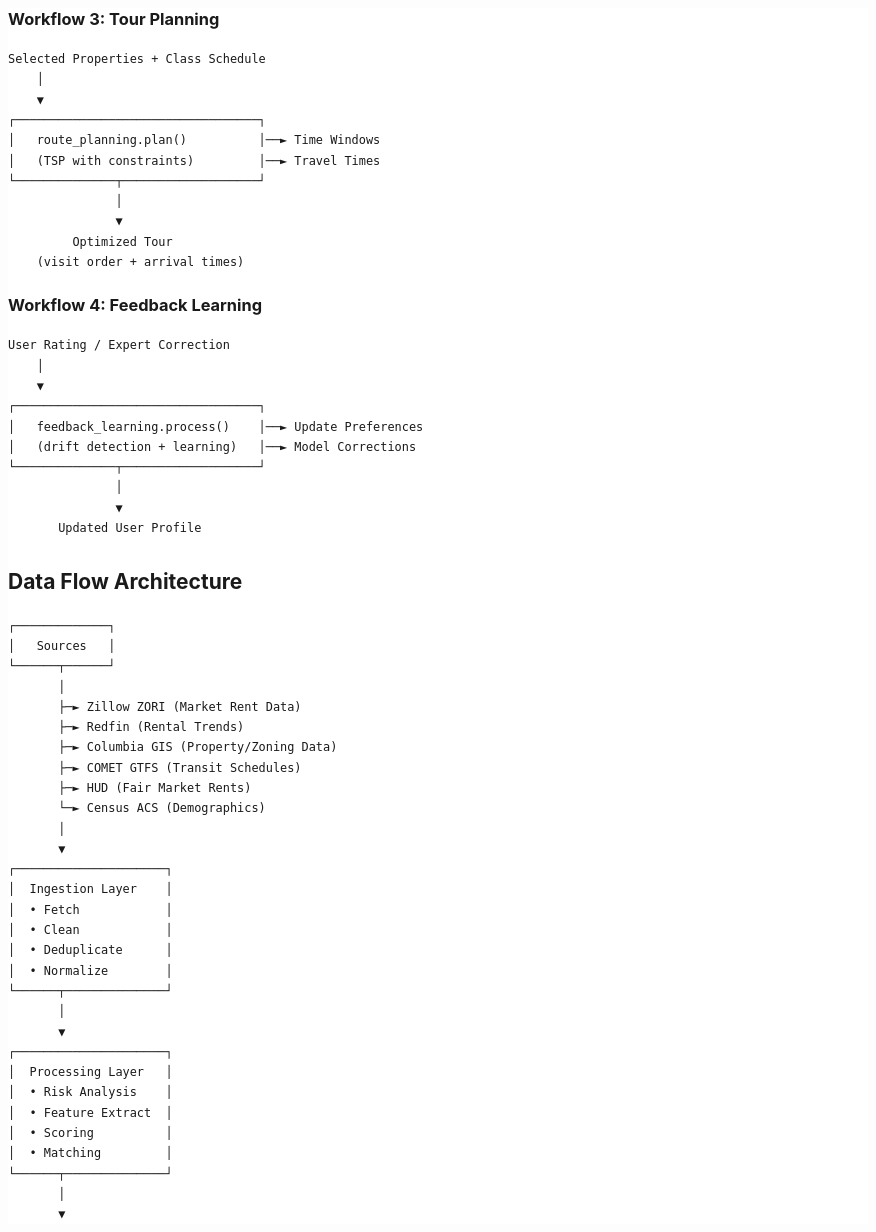 ### Workflow 3: Tour Planning

```
Selected Properties + Class Schedule
    │
    ▼
┌──────────────────────────────────┐
│   route_planning.plan()          │──► Time Windows
│   (TSP with constraints)         │──► Travel Times
└──────────────┬───────────────────┘
               │
               ▼
         Optimized Tour
    (visit order + arrival times)
```

### Workflow 4: Feedback Learning

```
User Rating / Expert Correction
    │
    ▼
┌──────────────────────────────────┐
│   feedback_learning.process()    │──► Update Preferences
│   (drift detection + learning)   │──► Model Corrections
└──────────────┬───────────────────┘
               │
               ▼
       Updated User Profile
```

## Data Flow Architecture

```
┌─────────────┐
│   Sources   │
└──────┬──────┘
       │
       ├─► Zillow ZORI (Market Rent Data)
       ├─► Redfin (Rental Trends)
       ├─► Columbia GIS (Property/Zoning Data)
       ├─► COMET GTFS (Transit Schedules)
       ├─► HUD (Fair Market Rents)
       └─► Census ACS (Demographics)
       │
       ▼
┌─────────────────────┐
│  Ingestion Layer    │
│  • Fetch            │
│  • Clean            │
│  • Deduplicate      │
│  • Normalize        │
└──────┬──────────────┘
       │
       ▼
┌─────────────────────┐
│  Processing Layer   │
│  • Risk Analysis    │
│  • Feature Extract  │
│  • Scoring          │
│  • Matching         │
└──────┬──────────────┘
       │
       ▼
```